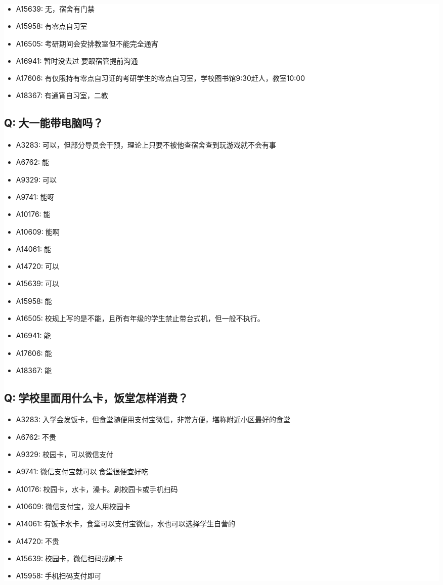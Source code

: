 - A15639: 无，宿舍有门禁

- A15958: 有零点自习室

- A16505: 考研期间会安排教室但不能完全通宵

- A16941: 暂时没去过 要跟宿管提前沟通

- A17606: 有仅限持有零点自习证的考研学生的零点自习室，学校图书馆9:30赶人，教室10:00

- A18367: 有通宵自习室，二教

## Q: 大一能带电脑吗？

- A3283: 可以，但部分导员会干预，理论上只要不被他查宿舍查到玩游戏就不会有事

- A6762: 能

- A9329: 可以

- A9741: 能呀

- A10176: 能

- A10609: 能啊

- A14061: 能

- A14720: 可以

- A15639: 可以

- A15958: 能

- A16505: 校规上写的是不能，且所有年级的学生禁止带台式机，但一般不执行。

- A16941: 能

- A17606: 能

- A18367: 能

## Q: 学校里面用什么卡，饭堂怎样消费？

- A3283: 入学会发饭卡，但食堂随便用支付宝微信，非常方便，堪称附近小区最好的食堂

- A6762: 不贵

- A9329: 校园卡，可以微信支付

- A9741: 微信支付宝就可以 食堂很便宜好吃

- A10176: 校园卡，水卡，澡卡。刷校园卡或手机扫码

- A10609: 微信支付宝，没人用校园卡

- A14061: 有饭卡水卡，食堂可以支付宝微信，水也可以选择学生自营的

- A14720: 不贵

- A15639: 校园卡，微信扫码或刷卡

- A15958: 手机扫码支付即可
